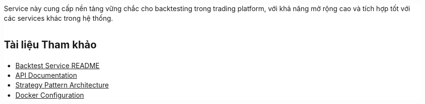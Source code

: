 Service này cung cấp nền tảng vững chắc cho backtesting trong trading platform, với khả năng mở rộng cao và tích hợp tốt với các services khác trong hệ thống.

## Tài liệu Tham khảo
- [Backtest Service README](./README.md)
- [API Documentation](./api_document.md)
- [Strategy Pattern Architecture](./README-Strategy-Pattern.md)
- [Docker Configuration](./Dockerfile)


